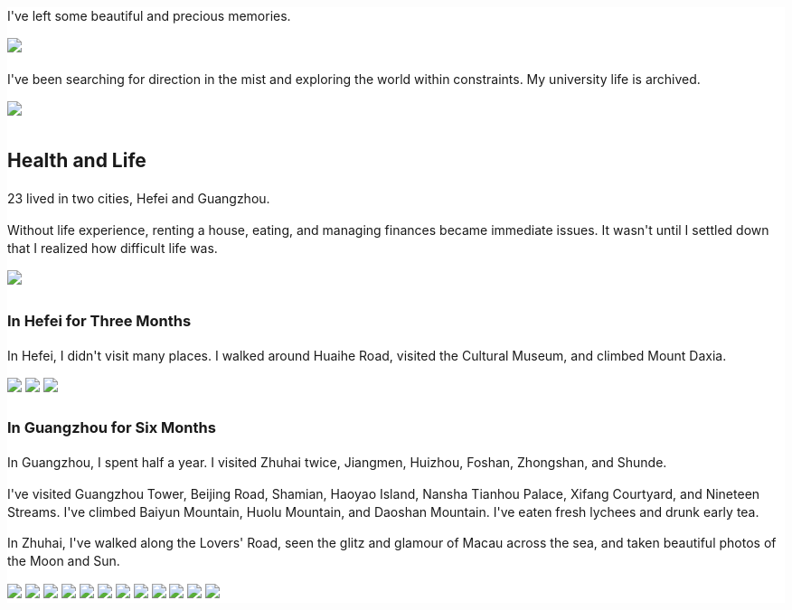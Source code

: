 I've left some beautiful and precious memories.

<img src="https://assets.guoqi.dev/images/202402191650618.webp"/>

I've been searching for direction in the mist and exploring the world within constraints. My university life is archived.

<img src="https://assets.guoqi.dev/images/202402191650049.webp"/>

## Health and Life

23 lived in two cities, Hefei and Guangzhou.

Without life experience, renting a house, eating, and managing finances became immediate issues. It wasn't until I settled down that I realized how difficult life was.

<img src="https://assets.guoqi.dev/images/202402191737516.webp"/>

### In Hefei for Three Months

In Hefei, I didn't visit many places. I walked around Huaihe Road, visited the Cultural Museum, and climbed Mount Daxia.

<img src="https://assets.guoqi.dev/images/202402191738487.webp"/>

<img src="https://assets.guoqi.dev/images/202402191738909.webp"/>

<img src="https://assets.guoqi.dev/images/202402191747516.webp"/>

### In Guangzhou for Six Months

In Guangzhou, I spent half a year. I visited Zhuhai twice, Jiangmen, Huizhou, Foshan, Zhongshan, and Shunde.

I've visited Guangzhou Tower, Beijing Road, Shamian, Haoyao Island, Nansha Tianhou Palace, Xifang Courtyard, and Nineteen Streams. I've climbed Baiyun Mountain, Huolu Mountain, and Daoshan Mountain. I've eaten fresh lychees and drunk early tea.

In Zhuhai, I've walked along the Lovers' Road, seen the glitz and glamour of Macau across the sea, and taken beautiful photos of the Moon and Sun.

![](https://assets.guoqi.dev/images/202402191739173.webp)
![](https://assets.guoqi.dev/images/202402191740404.webp)
![](https://assets.guoqi.dev/images/202402191741984.webp)
![](https://assets.guoqi.dev/images/202402191740736.webp)
![](https://assets.guoqi.dev/images/202402191741441.webp)
![](https://assets.guoqi.dev/images/202402191741362.webp)
![](https://assets.guoqi.dev/images/202402191741377.webp)
![](https://assets.guoqi.dev/images/202402191742255.webp)
![](https://assets.guoqi.dev/images/202402191742115.webp)
![](https://assets.guoqi.dev/images/202402191743306.webp)
![](https://assets.guoqi.dev/images/202402191744810.webp)
![](https://assets.guoqi.dev/images/202402191749187.webp)
